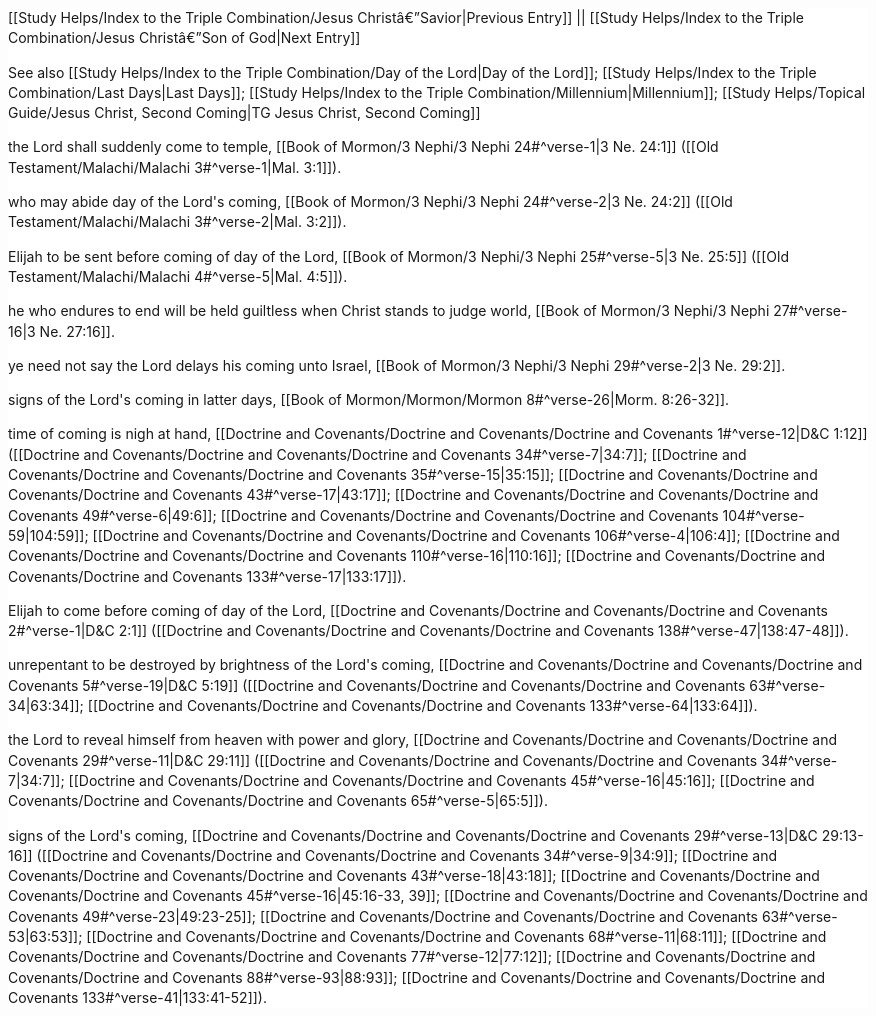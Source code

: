 [[Study Helps/Index to the Triple Combination/Jesus Christâ€”Savior|Previous Entry]]  ||  [[Study Helps/Index to the Triple Combination/Jesus Christâ€”Son of God|Next Entry]]

 See also [[Study Helps/Index to the Triple Combination/Day of the Lord|Day of the Lord]]; [[Study Helps/Index to the Triple Combination/Last Days|Last Days]]; [[Study Helps/Index to the Triple Combination/Millennium|Millennium]]; [[Study Helps/Topical Guide/Jesus Christ, Second Coming|TG Jesus Christ, Second Coming]]

 the Lord shall suddenly come to temple, [[Book of Mormon/3 Nephi/3 Nephi 24#^verse-1|3 Ne. 24:1]] ([[Old Testament/Malachi/Malachi 3#^verse-1|Mal. 3:1]]).

 who may abide day of the Lord's coming, [[Book of Mormon/3 Nephi/3 Nephi 24#^verse-2|3 Ne. 24:2]] ([[Old Testament/Malachi/Malachi 3#^verse-2|Mal. 3:2]]).

 Elijah to be sent before coming of day of the Lord, [[Book of Mormon/3 Nephi/3 Nephi 25#^verse-5|3 Ne. 25:5]] ([[Old Testament/Malachi/Malachi 4#^verse-5|Mal. 4:5]]).

 he who endures to end will be held guiltless when Christ stands to judge world, [[Book of Mormon/3 Nephi/3 Nephi 27#^verse-16|3 Ne. 27:16]].

 ye need not say the Lord delays his coming unto Israel, [[Book of Mormon/3 Nephi/3 Nephi 29#^verse-2|3 Ne. 29:2]].

 signs of the Lord's coming in latter days, [[Book of Mormon/Mormon/Mormon 8#^verse-26|Morm. 8:26-32]].

 time of coming is nigh at hand, [[Doctrine and Covenants/Doctrine and Covenants/Doctrine and Covenants 1#^verse-12|D&C 1:12]] ([[Doctrine and Covenants/Doctrine and Covenants/Doctrine and Covenants 34#^verse-7|34:7]]; [[Doctrine and Covenants/Doctrine and Covenants/Doctrine and Covenants 35#^verse-15|35:15]]; [[Doctrine and Covenants/Doctrine and Covenants/Doctrine and Covenants 43#^verse-17|43:17]]; [[Doctrine and Covenants/Doctrine and Covenants/Doctrine and Covenants 49#^verse-6|49:6]]; [[Doctrine and Covenants/Doctrine and Covenants/Doctrine and Covenants 104#^verse-59|104:59]]; [[Doctrine and Covenants/Doctrine and Covenants/Doctrine and Covenants 106#^verse-4|106:4]]; [[Doctrine and Covenants/Doctrine and Covenants/Doctrine and Covenants 110#^verse-16|110:16]]; [[Doctrine and Covenants/Doctrine and Covenants/Doctrine and Covenants 133#^verse-17|133:17]]).

 Elijah to come before coming of day of the Lord, [[Doctrine and Covenants/Doctrine and Covenants/Doctrine and Covenants 2#^verse-1|D&C 2:1]] ([[Doctrine and Covenants/Doctrine and Covenants/Doctrine and Covenants 138#^verse-47|138:47-48]]).

 unrepentant to be destroyed by brightness of the Lord's coming, [[Doctrine and Covenants/Doctrine and Covenants/Doctrine and Covenants 5#^verse-19|D&C 5:19]] ([[Doctrine and Covenants/Doctrine and Covenants/Doctrine and Covenants 63#^verse-34|63:34]]; [[Doctrine and Covenants/Doctrine and Covenants/Doctrine and Covenants 133#^verse-64|133:64]]).

 the Lord to reveal himself from heaven with power and glory, [[Doctrine and Covenants/Doctrine and Covenants/Doctrine and Covenants 29#^verse-11|D&C 29:11]] ([[Doctrine and Covenants/Doctrine and Covenants/Doctrine and Covenants 34#^verse-7|34:7]]; [[Doctrine and Covenants/Doctrine and Covenants/Doctrine and Covenants 45#^verse-16|45:16]]; [[Doctrine and Covenants/Doctrine and Covenants/Doctrine and Covenants 65#^verse-5|65:5]]).

 signs of the Lord's coming, [[Doctrine and Covenants/Doctrine and Covenants/Doctrine and Covenants 29#^verse-13|D&C 29:13-16]] ([[Doctrine and Covenants/Doctrine and Covenants/Doctrine and Covenants 34#^verse-9|34:9]]; [[Doctrine and Covenants/Doctrine and Covenants/Doctrine and Covenants 43#^verse-18|43:18]]; [[Doctrine and Covenants/Doctrine and Covenants/Doctrine and Covenants 45#^verse-16|45:16-33, 39]]; [[Doctrine and Covenants/Doctrine and Covenants/Doctrine and Covenants 49#^verse-23|49:23-25]]; [[Doctrine and Covenants/Doctrine and Covenants/Doctrine and Covenants 63#^verse-53|63:53]]; [[Doctrine and Covenants/Doctrine and Covenants/Doctrine and Covenants 68#^verse-11|68:11]]; [[Doctrine and Covenants/Doctrine and Covenants/Doctrine and Covenants 77#^verse-12|77:12]]; [[Doctrine and Covenants/Doctrine and Covenants/Doctrine and Covenants 88#^verse-93|88:93]]; [[Doctrine and Covenants/Doctrine and Covenants/Doctrine and Covenants 133#^verse-41|133:41-52]]).
